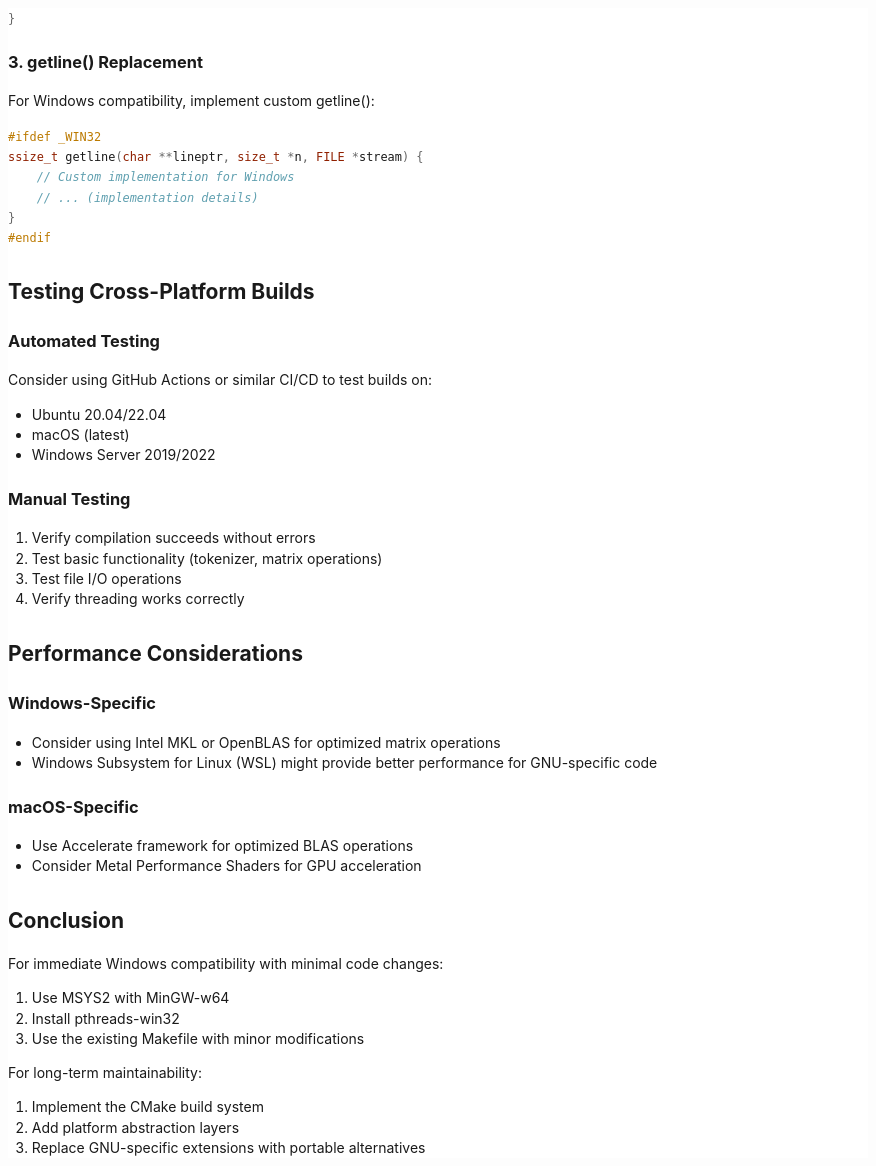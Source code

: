 ```c
}
```

### 3. getline() Replacement
For Windows compatibility, implement custom getline():

```c
#ifdef _WIN32
ssize_t getline(char **lineptr, size_t *n, FILE *stream) {
    // Custom implementation for Windows
    // ... (implementation details)
}
#endif
```

## Testing Cross-Platform Builds

### Automated Testing
Consider using GitHub Actions or similar CI/CD to test builds on:
- Ubuntu 20.04/22.04
- macOS (latest)
- Windows Server 2019/2022

### Manual Testing
1. Verify compilation succeeds without errors
2. Test basic functionality (tokenizer, matrix operations)
3. Test file I/O operations
4. Verify threading works correctly

## Performance Considerations

### Windows-Specific
- Consider using Intel MKL or OpenBLAS for optimized matrix operations
- Windows Subsystem for Linux (WSL) might provide better performance for GNU-specific code

### macOS-Specific
- Use Accelerate framework for optimized BLAS operations
- Consider Metal Performance Shaders for GPU acceleration

## Conclusion

For immediate Windows compatibility with minimal code changes:
1. Use MSYS2 with MinGW-w64
2. Install pthreads-win32
3. Use the existing Makefile with minor modifications

For long-term maintainability:
1. Implement the CMake build system
2. Add platform abstraction layers
3. Replace GNU-specific extensions with portable alternatives
